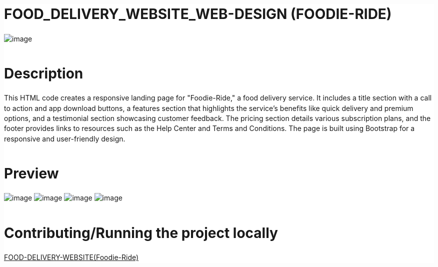 # FOOD_DELIVERY_WEBSITE_WEB-DESIGN (FOODIE-RIDE)

<img width="984" alt="image" src="https://github.com/user-attachments/assets/6197a96f-22e4-4509-8cf7-5f813c1ffb09">

<h1>Description</h1>

<p>This HTML code creates a responsive landing page for "Foodie-Ride," a food delivery service. It includes a title section with a call to action and app download buttons, a features section that highlights the service’s benefits like quick delivery and premium options, and a testimonial section showcasing customer feedback. The pricing section details various subscription plans, and the footer provides links to resources such as the Help Center and Terms and Conditions. The page is built using Bootstrap for a responsive and user-friendly design.</p>

<h1>Preview</h1>

<img width="1434" alt="image" src="https://github.com/user-attachments/assets/b16c159f-63fe-4a51-9c47-a2bf93bc92bf">
<img width="1434" alt="image" src="https://github.com/user-attachments/assets/1c19d0c1-e446-44b8-800c-0df24b2c1a33">
<img width="1434" alt="image" src="https://github.com/user-attachments/assets/68f837b1-7872-43f3-b158-83bbe1df6b1b">
<img width="1434" alt="image" src="https://github.com/user-attachments/assets/ebb8533b-9bab-41d7-8a24-a875f11b0d38">

<h1>Contributing/Running the project locally</h1>
<a href="https://github.com/AaryaSoni-web/FOOD-DELIVERY-WEBSITE/tree/main">FOOD-DELIVERY-WEBSITE(Foodie-Ride)</a>

